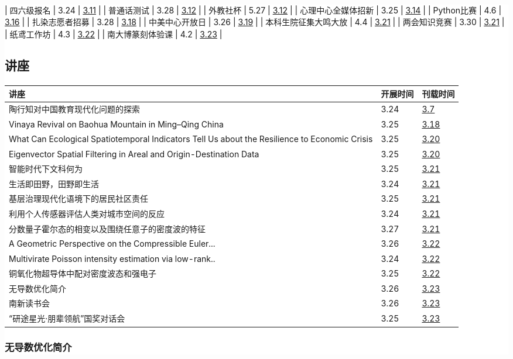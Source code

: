 | 四六级报名           | 3.24     | [3.11](https://nik-nul.github.io/news/2025-03-11) |
| 普通话测试           | 3.28     | [3.12](https://nik-nul.github.io/news/2025-03-12) |
| 外教社杯             | 5.27     | [3.12](https://nik-nul.github.io/news/2025-03-12) |
| 心理中心全媒体招新   | 3.25     | [3.14](https://nik-nul.github.io/news/2025-03-14) |
| Python比赛           | 4.6      | [3.16](https://nik-nul.github.io/news/2025-03-16) |
| 扎染志愿者招募       | 3.28     | [3.18](https://nik-nul.github.io/news/2025-03-18) |
| 中美中心开放日       | 3.26     | [3.19](https://nik-nul.github.io/news/2025-03-19) |
| 本科生院征集大鸣大放 | 4.4      | [3.21](https://nik-nul.github.io/news/2025-03-21) |
| 两会知识竞赛         | 3.30     | [3.21](https://nik-nul.github.io/news/2025-03-21) |
| 纸鸢工作坊           | 4.3      | [3.22](https://nik-nul.github.io/news/2025-03-22) |
| 南大博篆刻体验课     | 4.2      | [3.23](https://nik-nul.github.io/news/2025-03-23) |

## 讲座

| 讲座                                                                                          | 开展时间 | 刊载时间                                          |
|:----------------------------------------------------------------------------------------------|:---------|:--------------------------------------------------|
| 陶行知对中国教育现代化问题的探索                                                              | 3.24     | [3.7](https://nik-nul.github.io/news/2025-03-07)  |
| Vinaya Revival on Baohua Mountain in Ming–Qing China                                          | 3.25     | [3.18](https://nik-nul.github.io/news/2025-03-18) |
| What Can Ecological Spatiotemporal Indicators Tell Us about the Resilience to Economic Crisis | 3.25     | [3.20](https://nik-nul.github.io/news/2025-03-20) |
| Eigenvector Spatial Filtering in Areal and Origin-Destination Data                            | 3.25     | [3.20](https://nik-nul.github.io/news/2025-03-20) |
| 智能时代下文科何为                                                                            | 3.25     | [3.21](https://nik-nul.github.io/news/2025-03-21) |
| 生活即田野，田野即生活                                                                        | 3.24     | [3.21](https://nik-nul.github.io/news/2025-03-21) |
| 基层治理现代化语境下的居民社区责任                                                            | 3.25     | [3.21](https://nik-nul.github.io/news/2025-03-21) |
| 利用个人传感器评估人类对城市空间的反应                                                        | 3.24     | [3.21](https://nik-nul.github.io/news/2025-03-21) |
| 分数量子霍尔态的相变以及围绕任意子的密度波的特征                                              | 3.27     | [3.21](https://nik-nul.github.io/news/2025-03-21) |
| A Geometric Perspective on the Compressible Euler...                                          | 3.26     | [3.22](https://nik-nul.github.io/news/2025-03-22) |
| Multivirate Poisson intensity estimation via low-rank..                                       | 3.24     | [3.22](https://nik-nul.github.io/news/2025-03-22) |
| 铜氧化物超导体中配对密度波态和强电子                                                          | 3.25     | [3.22](https://nik-nul.github.io/news/2025-03-22) |
| 无导数优化简介                                                                                | 3.26     | [3.23](https://nik-nul.github.io/news/2025-03-23) |
| 南新读书会                                                                                    | 3.26     | [3.23](https://nik-nul.github.io/news/2025-03-23) |
| “研途星光·朋辈领航”国奖对话会                                                                 | 3.25     | [3.23](https://nik-nul.github.io/news/2025-03-23) |

### 无导数优化简介
